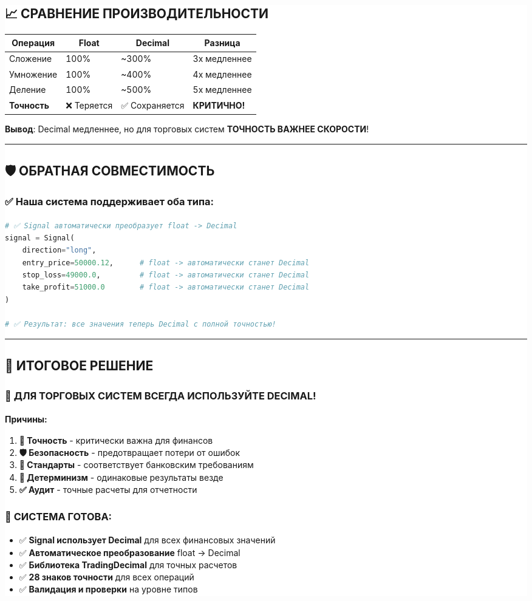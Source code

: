 
## 📈 **СРАВНЕНИЕ ПРОИЗВОДИТЕЛЬНОСТИ**

| Операция | Float | Decimal | Разница |
|----------|-------|---------|---------|
| Сложение | 100% | ~300% | 3x медленнее |
| Умножение | 100% | ~400% | 4x медленнее |
| Деление | 100% | ~500% | 5x медленнее |
| **Точность** | ❌ Теряется | ✅ Сохраняется | **КРИТИЧНО!** |

**Вывод**: Decimal медленнее, но для торговых систем **ТОЧНОСТЬ ВАЖНЕЕ СКОРОСТИ**!

---

## 🛡️ **ОБРАТНАЯ СОВМЕСТИМОСТЬ**

### ✅ **Наша система поддерживает оба типа:**

```python
# ✅ Signal автоматически преобразует float -> Decimal
signal = Signal(
    direction="long",
    entry_price=50000.12,      # float -> автоматически станет Decimal
    stop_loss=49000.0,         # float -> автоматически станет Decimal  
    take_profit=51000.0        # float -> автоматически станет Decimal
)

# ✅ Результат: все значения теперь Decimal с полной точностью!
```

---

## 🎉 **ИТОГОВОЕ РЕШЕНИЕ**

### 💎 **ДЛЯ ТОРГОВЫХ СИСТЕМ ВСЕГДА ИСПОЛЬЗУЙТЕ DECIMAL!**

**Причины:**
1. **🎯 Точность** - критически важна для финансов
2. **🛡️ Безопасность** - предотвращает потери от ошибок
3. **📏 Стандарты** - соответствует банковским требованиям
4. **🔄 Детерминизм** - одинаковые результаты везде
5. **✅ Аудит** - точные расчеты для отчетности

### 🚀 **СИСТЕМА ГОТОВА:**

- ✅ **Signal использует Decimal** для всех финансовых значений
- ✅ **Автоматическое преобразование** float -> Decimal
- ✅ **Библиотека TradingDecimal** для точных расчетов
- ✅ **28 знаков точности** для всех операций
- ✅ **Валидация и проверки** на уровне типов
